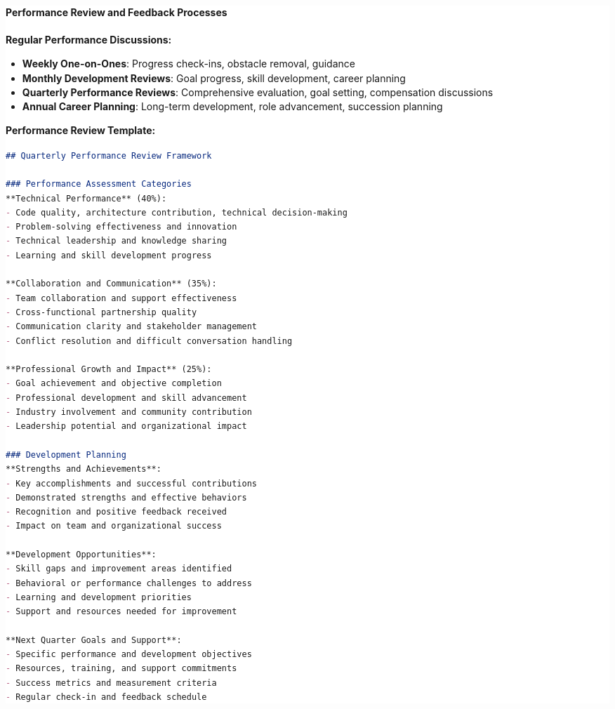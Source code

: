 #### Performance Review and Feedback Processes

**Regular Performance Discussions:**
- **Weekly One-on-Ones**: Progress check-ins, obstacle removal, guidance
- **Monthly Development Reviews**: Goal progress, skill development, career planning
- **Quarterly Performance Reviews**: Comprehensive evaluation, goal setting, compensation discussions
- **Annual Career Planning**: Long-term development, role advancement, succession planning

**Performance Review Template:**
```markdown
## Quarterly Performance Review Framework

### Performance Assessment Categories
**Technical Performance** (40%):
- Code quality, architecture contribution, technical decision-making
- Problem-solving effectiveness and innovation
- Technical leadership and knowledge sharing
- Learning and skill development progress

**Collaboration and Communication** (35%):
- Team collaboration and support effectiveness
- Cross-functional partnership quality
- Communication clarity and stakeholder management
- Conflict resolution and difficult conversation handling

**Professional Growth and Impact** (25%):
- Goal achievement and objective completion
- Professional development and skill advancement
- Industry involvement and community contribution
- Leadership potential and organizational impact

### Development Planning
**Strengths and Achievements**:
- Key accomplishments and successful contributions
- Demonstrated strengths and effective behaviors
- Recognition and positive feedback received
- Impact on team and organizational success

**Development Opportunities**:
- Skill gaps and improvement areas identified
- Behavioral or performance challenges to address
- Learning and development priorities
- Support and resources needed for improvement

**Next Quarter Goals and Support**:
- Specific performance and development objectives
- Resources, training, and support commitments
- Success metrics and measurement criteria
- Regular check-in and feedback schedule
```
